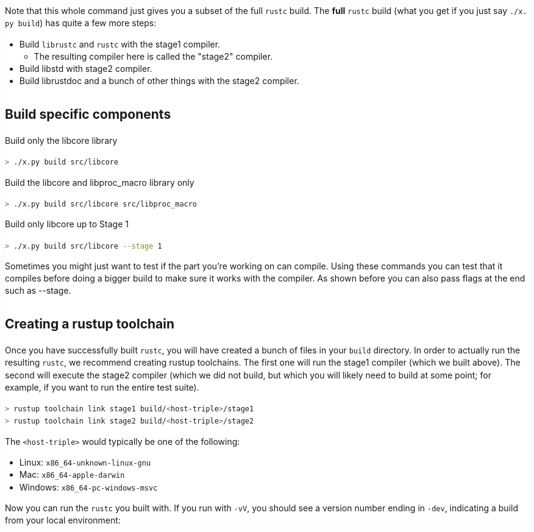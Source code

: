 Note that this whole command just gives you a subset of the full `rustc`
build. The **full** `rustc` build (what you get if you just say `./x.py
build`) has quite a few more steps:

- Build `librustc` and `rustc` with the stage1 compiler.
  - The resulting compiler here is called the "stage2" compiler.
- Build libstd with stage2 compiler.
- Build librustdoc and a bunch of other things with the stage2 compiler.

<a name=toolchain></a>

## Build specific components

Build only the libcore library

```bash
> ./x.py build src/libcore
```

Build the libcore and libproc_macro library only

```bash
> ./x.py build src/libcore src/libproc_macro
```

Build only libcore up to Stage 1

```bash
> ./x.py build src/libcore --stage 1
```

Sometimes you might just want to test if the part you’re working on can
compile. Using these commands you can test that it compiles before doing
a bigger build to make sure it works with the compiler. As shown before
you can also pass flags at the end such as --stage.

## Creating a rustup toolchain

Once you have successfully built `rustc`, you will have created a bunch
of files in your `build` directory. In order to actually run the
resulting `rustc`, we recommend creating rustup toolchains. The first
one will run the stage1 compiler (which we built above). The second
will execute the stage2 compiler (which we did not build, but which
you will likely need to build at some point; for example, if you want
to run the entire test suite).

```bash
> rustup toolchain link stage1 build/<host-triple>/stage1
> rustup toolchain link stage2 build/<host-triple>/stage2
```

The `<host-triple>` would typically be one of the following:

- Linux: `x86_64-unknown-linux-gnu`
- Mac: `x86_64-apple-darwin`
- Windows: `x86_64-pc-windows-msvc`

Now you can run the `rustc` you built with. If you run with `-vV`, you
should see a version number ending in `-dev`, indicating a build from
your local environment:
